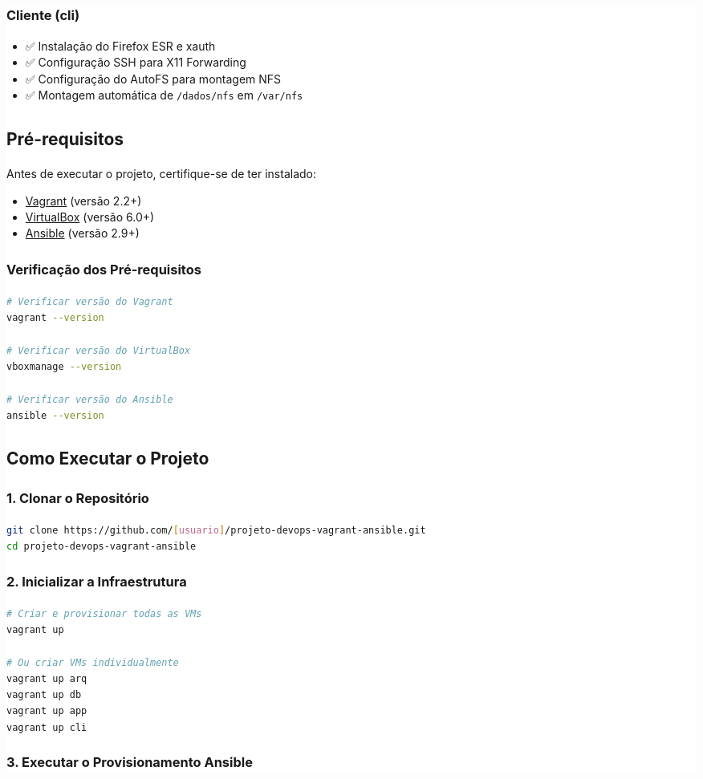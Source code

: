 ### Cliente (cli)

- ✅ Instalação do Firefox ESR e xauth
- ✅ Configuração SSH para X11 Forwarding
- ✅ Configuração do AutoFS para montagem NFS
- ✅ Montagem automática de `/dados/nfs` em `/var/nfs`

## Pré-requisitos

Antes de executar o projeto, certifique-se de ter instalado:

- [Vagrant](https://www.vagrantup.com/) (versão 2.2+)
- [VirtualBox](https://www.virtualbox.org/) (versão 6.0+)
- [Ansible](https://www.ansible.com/) (versão 2.9+)

### Verificação dos Pré-requisitos

```bash
# Verificar versão do Vagrant
vagrant --version

# Verificar versão do VirtualBox
vboxmanage --version

# Verificar versão do Ansible
ansible --version
```

## Como Executar o Projeto

### 1. Clonar o Repositório

```bash
git clone https://github.com/[usuario]/projeto-devops-vagrant-ansible.git
cd projeto-devops-vagrant-ansible
```

### 2. Inicializar a Infraestrutura

```bash
# Criar e provisionar todas as VMs
vagrant up

# Ou criar VMs individualmente
vagrant up arq
vagrant up db
vagrant up app
vagrant up cli
```

### 3. Executar o Provisionamento Ansible
